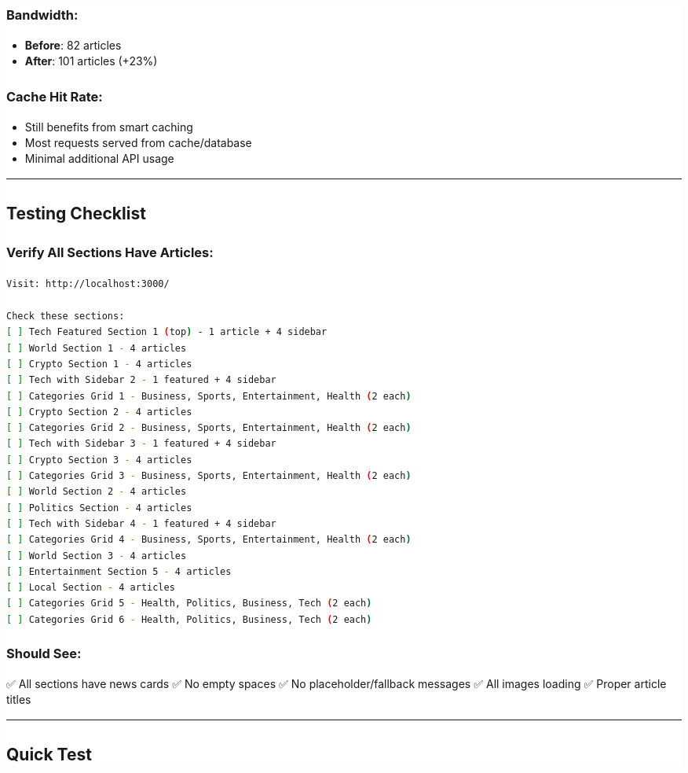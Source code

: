 ### Bandwidth:
- **Before**: 82 articles
- **After**: 101 articles (+23%)

### Cache Hit Rate:
- Still benefits from smart caching
- Most requests served from cache/database
- Minimal additional API usage

---

## Testing Checklist

### Verify All Sections Have Articles:

```bash
Visit: http://localhost:3000/

Check these sections:
[ ] Tech Featured Section 1 (top) - 1 article + 4 sidebar
[ ] World Section 1 - 4 articles
[ ] Crypto Section 1 - 4 articles
[ ] Tech with Sidebar 2 - 1 featured + 4 sidebar
[ ] Categories Grid 1 - Business, Sports, Entertainment, Health (2 each)
[ ] Crypto Section 2 - 4 articles
[ ] Categories Grid 2 - Business, Sports, Entertainment, Health (2 each)
[ ] Tech with Sidebar 3 - 1 featured + 4 sidebar
[ ] Crypto Section 3 - 4 articles
[ ] Categories Grid 3 - Business, Sports, Entertainment, Health (2 each)
[ ] World Section 2 - 4 articles
[ ] Politics Section - 4 articles
[ ] Tech with Sidebar 4 - 1 featured + 4 sidebar
[ ] Categories Grid 4 - Business, Sports, Entertainment, Health (2 each)
[ ] World Section 3 - 4 articles
[ ] Entertainment Section 5 - 4 articles
[ ] Local Section - 4 articles
[ ] Categories Grid 5 - Health, Politics, Business, Tech (2 each)
[ ] Categories Grid 6 - Health, Politics, Business, Tech (2 each)
```

### Should See:
✅ All sections have news cards
✅ No empty spaces
✅ No placeholder/fallback messages
✅ All images loading
✅ Proper article titles

---

## Quick Test
